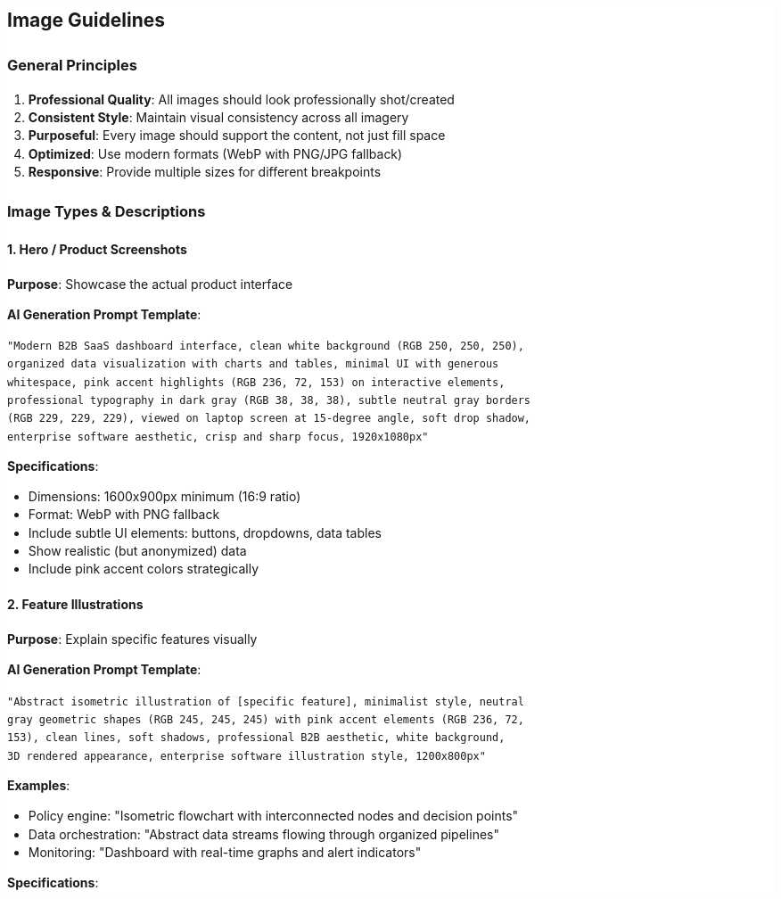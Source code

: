 ## Image Guidelines

### General Principles

1. **Professional Quality**: All images should look professionally shot/created
2. **Consistent Style**: Maintain visual consistency across all imagery
3. **Purposeful**: Every image should support the content, not just fill space
4. **Optimized**: Use modern formats (WebP with PNG/JPG fallback)
5. **Responsive**: Provide multiple sizes for different breakpoints

### Image Types & Descriptions

#### 1. Hero / Product Screenshots

**Purpose**: Showcase the actual product interface

**AI Generation Prompt Template**:

```
"Modern B2B SaaS dashboard interface, clean white background (RGB 250, 250, 250),
organized data visualization with charts and tables, minimal UI with generous
whitespace, pink accent highlights (RGB 236, 72, 153) on interactive elements,
professional typography in dark gray (RGB 38, 38, 38), subtle neutral gray borders
(RGB 229, 229, 229), viewed on laptop screen at 15-degree angle, soft drop shadow,
enterprise software aesthetic, crisp and sharp focus, 1920x1080px"
```

**Specifications**:

- Dimensions: 1600x900px minimum (16:9 ratio)
- Format: WebP with PNG fallback
- Include subtle UI elements: buttons, dropdowns, data tables
- Show realistic (but anonymized) data
- Include pink accent colors strategically

#### 2. Feature Illustrations

**Purpose**: Explain specific features visually

**AI Generation Prompt Template**:

```
"Abstract isometric illustration of [specific feature], minimalist style, neutral
gray geometric shapes (RGB 245, 245, 245) with pink accent elements (RGB 236, 72,
153), clean lines, soft shadows, professional B2B aesthetic, white background,
3D rendered appearance, enterprise software illustration style, 1200x800px"
```

**Examples**:

- Policy engine: "Isometric flowchart with interconnected nodes and decision points"
- Data orchestration: "Abstract data streams flowing through organized pipelines"
- Monitoring: "Dashboard with real-time graphs and alert indicators"

**Specifications**:
